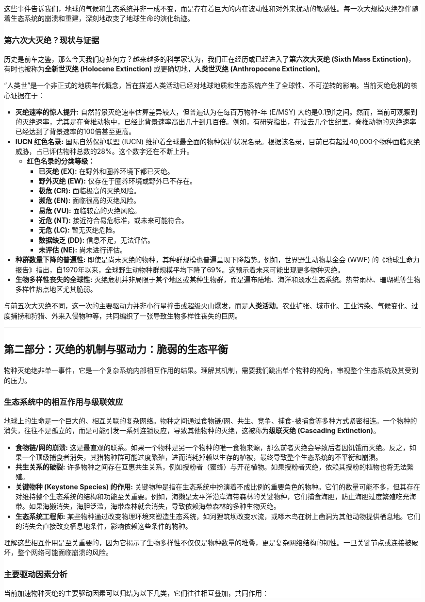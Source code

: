 这些事件告诉我们，地球的气候和生态系统并非一成不变，而是存在着巨大的内在波动性和对外来扰动的敏感性。每一次大规模灭绝都伴随着生态系统的崩溃和重建，深刻地改变了地球生命的演化轨迹。

### 第六次大灭绝？现状与证据

历史是前车之鉴，那么今天我们身处何方？越来越多的科学家认为，我们正在经历或已经进入了**第六次大灭绝 (Sixth Mass Extinction)**，有时也被称为**全新世灭绝 (Holocene Extinction)** 或更确切地，**人类世灭绝 (Anthropocene Extinction)**。

“人类世”是一个非正式的地质年代概念，旨在描述人类活动已经对地球地质和生态系统产生了全球性、不可逆转的影响。当前灭绝危机的核心证据在于：

*   **灭绝速率的惊人提升:** 自然背景灭绝速率估算差异较大，但普遍认为在每百万物种-年 (E/MSY) 大约是0.1到1之间。然而，当前可观察到的灭绝速率，尤其是在脊椎动物中，已经比背景速率高出几十到几百倍。例如，有研究指出，在过去几个世纪里，脊椎动物的灭绝速率已经达到了背景速率的100倍甚至更高。
*   **IUCN 红色名录:** 国际自然保护联盟 (IUCN) 维护着全球最全面的物种保护状况名录。根据该名录，目前已有超过40,000个物种面临灭绝威胁，占已评估物种总数的28%。这个数字还在不断上升。
    *   **红色名录的分类等级：**
        *   **已灭绝 (EX):** 在野外和圈养环境下都已灭绝。
        *   **野外灭绝 (EW):** 仅存在于圈养环境或野外已不存在。
        *   **极危 (CR):** 面临极高的灭绝风险。
        *   **濒危 (EN):** 面临很高的灭绝风险。
        *   **易危 (VU):** 面临较高的灭绝风险。
        *   **近危 (NT):** 接近符合易危标准，或未来可能符合。
        *   **无危 (LC):** 暂无灭绝危险。
        *   **数据缺乏 (DD):** 信息不足，无法评估。
        *   **未评估 (NE):** 尚未进行评估。
*   **种群数量下降的普遍性:** 即使是尚未灭绝的物种，其种群规模也普遍呈现下降趋势。例如，世界野生动物基金会 (WWF) 的《地球生命力报告》指出，自1970年以来，全球野生动物种群规模平均下降了69%。这预示着未来可能出现更多物种灭绝。
*   **生物多样性丧失的全球性:** 灭绝危机并非局限于某个地区或某种生物群，而是遍布陆地、海洋和淡水生态系统。热带雨林、珊瑚礁等生物多样性热点地区尤其脆弱。

与前五次大灭绝不同，这一次的主要驱动力并非小行星撞击或超级火山爆发，而是**人类活动**。农业扩张、城市化、工业污染、气候变化、过度捕捞和狩猎、外来入侵物种等，共同编织了一张导致生物多样性丧失的巨网。

---

## 第二部分：灭绝的机制与驱动力：脆弱的生态平衡

物种灭绝绝非单一事件，它是一个复杂系统内部相互作用的结果。理解其机制，需要我们跳出单个物种的视角，审视整个生态系统及其受到的压力。

### 生态系统中的相互作用与级联效应

地球上的生命是一个巨大的、相互关联的复杂网络。物种之间通过食物链/网、共生、竞争、捕食-被捕食等多种方式紧密相连。一个物种的消失，往往不是孤立的，而是可能引发一系列连锁反应，导致其他物种的灭绝，这被称为**级联灭绝 (Cascading Extinction)**。

*   **食物链/网的崩溃:** 这是最直观的联系。如果一个物种是另一个物种的唯一食物来源，那么前者灭绝会导致后者因饥饿而灭绝。反之，如果一个顶级捕食者消失，其猎物种群可能过度繁殖，进而消耗掉赖以生存的植被，最终导致整个生态系统的不平衡和崩溃。
*   **共生关系的破裂:** 许多物种之间存在互惠共生关系，例如授粉者（蜜蜂）与开花植物。如果授粉者灭绝，依赖其授粉的植物也将无法繁殖。
*   **关键物种 (Keystone Species) 的作用:** 关键物种是指在生态系统中扮演着不成比例的重要角色的物种。它们的数量可能不多，但其存在对维持整个生态系统的结构和功能至关重要。例如，海獭是太平洋沿岸海带森林的关键物种，它们捕食海胆，防止海胆过度繁殖吃光海带。如果海獭消失，海胆泛滥，海带森林就会消失，导致依赖海带森林的多种生物灭绝。
*   **生态系统工程师:** 某些物种通过改变物理环境来塑造生态系统，如河狸筑坝改变水流，或啄木鸟在树上凿洞为其他动物提供栖息地。它们的消失会直接改变栖息地条件，影响依赖这些条件的物种。

理解这些相互作用是至关重要的，因为它揭示了生物多样性不仅仅是物种数量的堆叠，更是复杂网络结构的韧性。一旦关键节点或连接被破坏，整个网络可能面临崩溃的风险。

### 主要驱动因素分析

当前加速物种灭绝的主要驱动因素可以归结为以下几类，它们往往相互叠加，共同作用：
